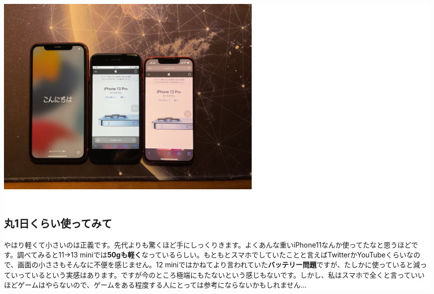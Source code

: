 <img src="/img/2021/20211001_iphone/IMG_0237.JPEG" width="500">
<br>
<br>

## 丸1日くらい使ってみて
やはり軽くて小さいのは正義です。先代よりも驚くほど手にしっくりきます。よくあんな重いiPhone11なんか使ってたなと思うほどです。調べてみると11→13 miniでは**50gも軽く**なっているらしい。もともとスマホでしていたことと言えばTwitterかYouTubeくらいなので、画面の小ささもそんなに不便を感じません。12 miniではかねてより言われていた**バッテリー問題**ですが、たしかに使っていると減っていっているという実感はあります。ですが今のところ極端にもたないという感じもないです。しかし、私はスマホで全くと言っていいほどゲームはやらないので、ゲームをある程度する人にとっては参考にならないかもしれません...
